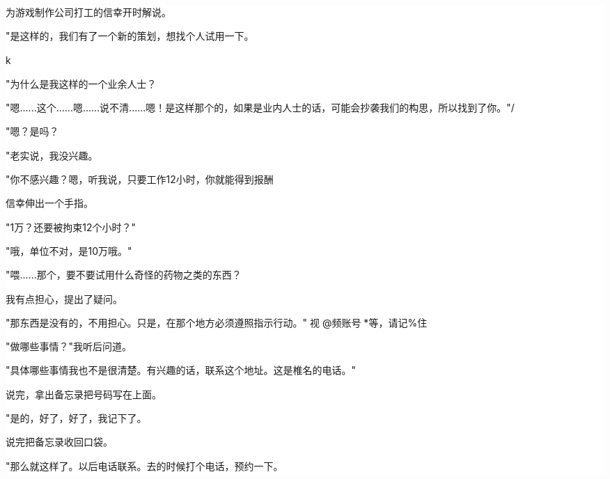 为游戏制作公司打工的信幸开时解说。



"是这样的，我们有了一个新的策划，想找个人试用一下。

k



"为什么是我这样的一个业余人士？



"嗯......这个......嗯......说不清......嗯！是这样那个的，如果是业内人士的话，可能会抄袭我们的构思，所以找到了你。"/



"嗯？是吗？



"老实说，我没兴趣。



"你不感兴趣？嗯，听我说，只要工作12小时，你就能得到报酬



信幸伸出一个手指。



"1万？还要被拘束12个小时？"



"哦，单位不对，是10万哦。"



"喂......那个，要不要试用什么奇怪的药物之类的东西？



我有点担心，提出了疑问。



"那东西是没有的，不用担心。只是，在那个地方必须遵照指示行动。" 视 @频账号 *等，请记%住



"做哪些事情？"我听后问道。



"具体哪些事情我也不是很清楚。有兴趣的话，联系这个地址。这是椎名的电话。"



说完，拿出备忘录把号码写在上面。



"是的，好了，好了，我记下了。



说完把备忘录收回口袋。



"那么就这样了。以后电话联系。去的时候打个电话，预约一下。
